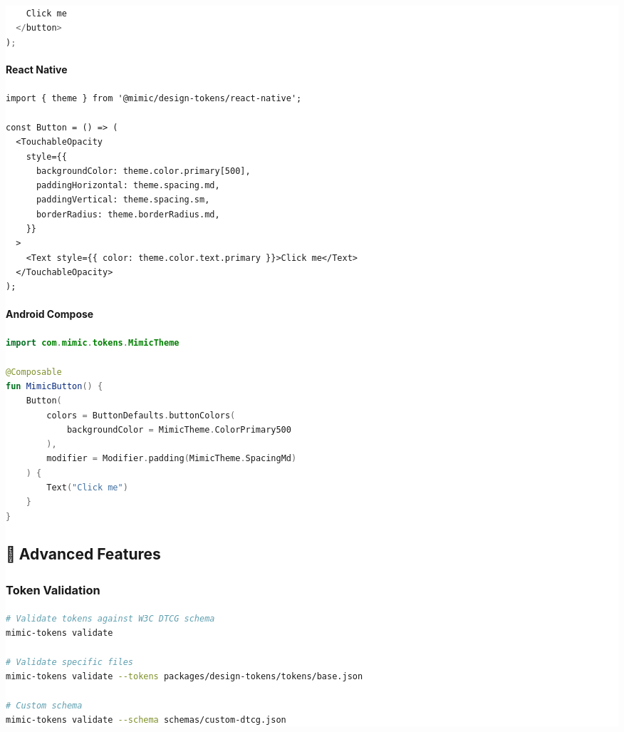 ```typescript
    Click me
  </button>
);
```

#### React Native

```tsx
import { theme } from '@mimic/design-tokens/react-native';

const Button = () => (
  <TouchableOpacity
    style={{
      backgroundColor: theme.color.primary[500],
      paddingHorizontal: theme.spacing.md,
      paddingVertical: theme.spacing.sm,
      borderRadius: theme.borderRadius.md,
    }}
  >
    <Text style={{ color: theme.color.text.primary }}>Click me</Text>
  </TouchableOpacity>
);
```

#### Android Compose

```kotlin
import com.mimic.tokens.MimicTheme

@Composable
fun MimicButton() {
    Button(
        colors = ButtonDefaults.buttonColors(
            backgroundColor = MimicTheme.ColorPrimary500
        ),
        modifier = Modifier.padding(MimicTheme.SpacingMd)
    ) {
        Text("Click me")
    }
}
```

## 🔧 Advanced Features

### Token Validation

```bash
# Validate tokens against W3C DTCG schema
mimic-tokens validate

# Validate specific files
mimic-tokens validate --tokens packages/design-tokens/tokens/base.json

# Custom schema
mimic-tokens validate --schema schemas/custom-dtcg.json
```
